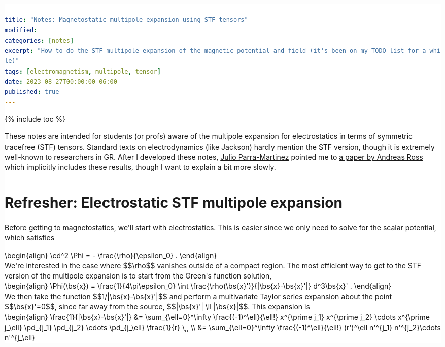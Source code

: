 ```yaml
---
title: "Notes: Magnetostatic multipole expansion using STF tensors"
modified:
categories: [notes]
excerpt: "How to do the STF multipole expansion of the magnetic potential and field (it's been on my TODO list for a while)"
tags: [electromagnetism, multipole, tensor]
date: 2023-08-27T00:00:00-06:00
published: true
---
```


<script type="math/tex">
\newcommand{\pd}{\partial}
\newcommand{\cd}{\nabla}
\newcommand{\bs}{\boldsymbol}
\newcommand{\nn}{\nonumber}
</script>

{% include toc %}

These notes are intended for students (or profs) aware of the
multipole expansion for electrostatics in terms of symmetric tracefree
(STF) tensors.  Standard texts on electrodynamics (like Jackson)
hardly mention the STF version, though it is extremely well-known to
researchers in GR.  After I developed these notes, [Julio
Parra-Martinez](https://julioparramartinez.me/) pointed me to [a paper
by Andreas Ross](https://arxiv.org/abs/1202.4750) which implicitly
includes these results, though I want to explain a bit more slowly.

# Refresher: Electrostatic STF multipole expansion

Before getting to magnetostatics, we'll start with electrostatics.
This is easier since we only need to solve for the scalar potential,
which satisfies
<div>
\begin{align}
  \cd^2 \Phi = - \frac{\rho}{\epsilon_0} .
\end{align}
</div>
We're interested in the case where $$\rho$$ vanishes outside of a
compact region.  The most efficient way to get to the STF version of
the multipole expansion is to start from the Green's function
solution,
<div>
\begin{align}
  \Phi(\bs{x}) = \frac{1}{4\pi\epsilon_0}
  \int \frac{\rho(\bs{x}')}{|\bs{x}-\bs{x}'|} d^3\bs{x}' .
\end{align}
</div>
We then take the function $$1/|\bs{x}-\bs{x}'|$$ and perform a multivariate
Taylor series expansion about the point $$\bs{x}'=0$$, since far away from
the source, $$|\bs{x}'| \ll |\bs{x}|$$.  This expansion is
<div>
\begin{align}
    \frac{1}{|\bs{x}-\bs{x}'|} &= \sum_{\ell=0}^\infty \frac{(-1)^\ell}{\ell!} x^{\prime j_1} x^{\prime j_2} \cdots x^{\prime j_\ell}
  \pd_{j_1} \pd_{j_2} \cdots \pd_{j_\ell} \frac{1}{r}
  \,, \\
  &=
  \sum_{\ell=0}^\infty \frac{(-1)^\ell}{\ell!}
  (r')^\ell
  n'^{j_1} n'^{j_2}\cdots n'^{j_\ell}